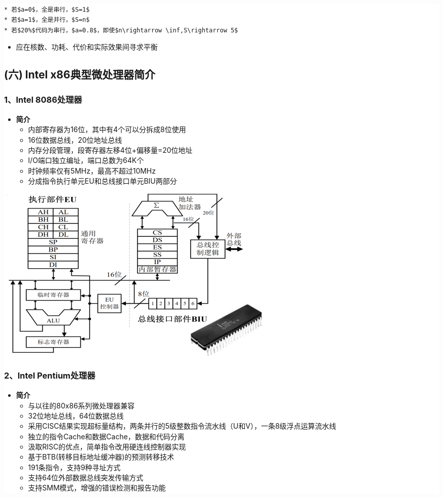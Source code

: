 	* 若$a=0$，全是串行，$S=1$
	* 若$a=1$，全是并行，$S=n$
	* 若$20%$代码为串行，$a=0.8$，即使$n\rightarrow \inf,S\rightarrow 5$

* 应在核数、功耗、代价和实际效果间寻求平衡

## (六) Intel x86典型微处理器简介

### 1、Intel 8086处理器

* **简介**
	* 内部寄存器为16位，其中有4个可以分拆成8位使用
	* 16位数据总线，20位地址总线
	* 内存分段管理，段寄存器左移4位+偏移量=20位地址
	* I/O端口独立编址，端口总数为64K个
	* 时钟频率仅有5MHz，最高不超过10MHz
	* 分成指令执行单元EU和总线接口单元BIU两部分

<img src="/assets/images//计算机系统的基本结构与工作原理.assets/image-20200226234118820.png" alt="image-20200226234118820" style="zoom:50%;" />

### 2、Intel Pentium处理器

* **简介**
	* 与以往的80x86系列微处理器兼容
	* 32位地址总线，64位数据总线
	* 采用CISC结果实现超标量结构，两条并行的5级整数指令流水线（U和V），一条8级浮点运算流水线
	* 独立的指令Cache和数据Cache，数据和代码分离
	* 汲取RISC的优点，简单指令改用硬连线控制器实现
	* 基于BTB(转移目标地址缓冲器)的预测转移技术
	* 191条指令，支持9种寻址方式
	* 支持64位外部数据总线突发传输方式
	* 支持SMM模式，增强的错误检测和报告功能
